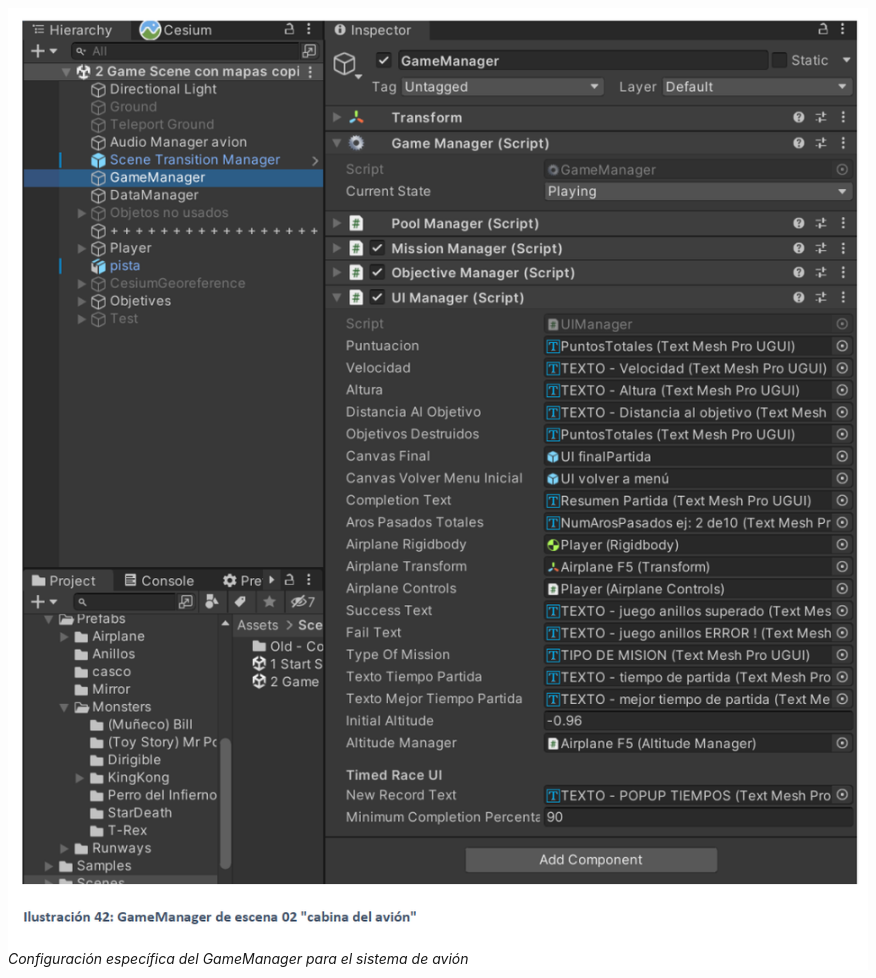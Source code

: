 ![GameManager del Avión](.img/gameManager_avion.png)

*Configuración específica del GameManager para el sistema de avión*

</div>
